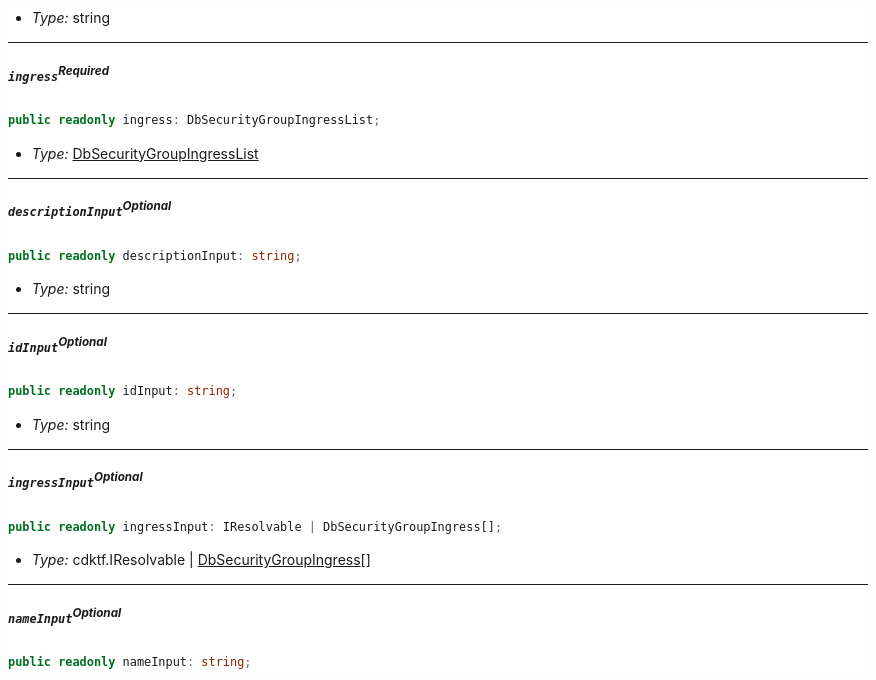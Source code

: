 - *Type:* string

---

##### `ingress`<sup>Required</sup> <a name="ingress" id="@cdktf/aws-cdk.dbSecurityGroup.DbSecurityGroup.property.ingress"></a>

```typescript
public readonly ingress: DbSecurityGroupIngressList;
```

- *Type:* <a href="#@cdktf/aws-cdk.dbSecurityGroup.DbSecurityGroupIngressList">DbSecurityGroupIngressList</a>

---

##### `descriptionInput`<sup>Optional</sup> <a name="descriptionInput" id="@cdktf/aws-cdk.dbSecurityGroup.DbSecurityGroup.property.descriptionInput"></a>

```typescript
public readonly descriptionInput: string;
```

- *Type:* string

---

##### `idInput`<sup>Optional</sup> <a name="idInput" id="@cdktf/aws-cdk.dbSecurityGroup.DbSecurityGroup.property.idInput"></a>

```typescript
public readonly idInput: string;
```

- *Type:* string

---

##### `ingressInput`<sup>Optional</sup> <a name="ingressInput" id="@cdktf/aws-cdk.dbSecurityGroup.DbSecurityGroup.property.ingressInput"></a>

```typescript
public readonly ingressInput: IResolvable | DbSecurityGroupIngress[];
```

- *Type:* cdktf.IResolvable | <a href="#@cdktf/aws-cdk.dbSecurityGroup.DbSecurityGroupIngress">DbSecurityGroupIngress</a>[]

---

##### `nameInput`<sup>Optional</sup> <a name="nameInput" id="@cdktf/aws-cdk.dbSecurityGroup.DbSecurityGroup.property.nameInput"></a>

```typescript
public readonly nameInput: string;
```
